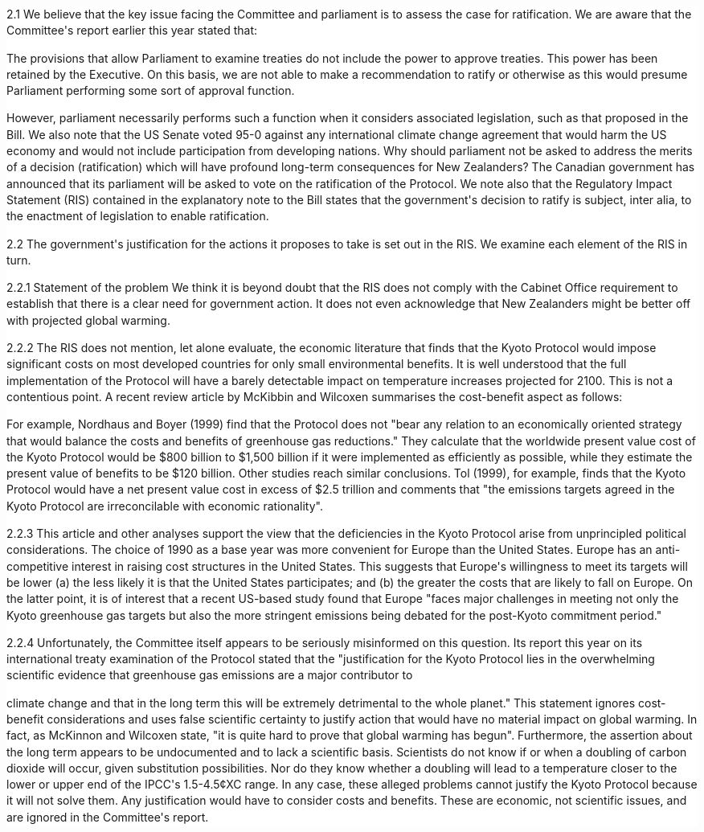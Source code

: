 2.1 We believe that the key issue facing the Committee and parliament is to assess the case for ratification. We are aware that the Committee's report earlier this year stated that:

The provisions that allow Parliament to examine treaties do not include the power to approve treaties. This power has been retained by the Executive. On this basis, we are not able to make a recommendation to ratify or otherwise as this would presume Parliament performing some sort of approval function.

However, parliament necessarily performs such a function when it considers associated legislation, such as that proposed in the Bill. We also note that the US Senate voted 95-0 against any international climate change agreement that would harm the US economy and would not include participation from developing nations. Why should parliament not be asked to address the merits of a decision (ratification) which will have profound long-term consequences for New Zealanders? The Canadian government has announced that its parliament will be asked to vote on the ratification of the Protocol. We note also that the Regulatory Impact Statement (RIS) contained in the explanatory note to the Bill states that the government's decision to ratify is subject, inter alia, to the enactment of legislation to enable ratification.

2.2 The government's justification for the actions it proposes to take is set out in the RIS. We examine each element of the RIS in turn.

2.2.1 Statement of the problem We think it is beyond doubt that the RIS does not comply with the Cabinet Office requirement to establish that there is a clear need for government action. It does not even acknowledge that New Zealanders might be better off with projected global warming.

2.2.2 The RIS does not mention, let alone evaluate, the economic literature that finds that the Kyoto Protocol would impose significant costs on most developed countries for only small environmental benefits. It is well understood that the full implementation of the Protocol will have a barely detectable impact on temperature increases projected for 2100. This is not a contentious point. A recent review article by McKibbin and Wilcoxen summarises the cost-benefit aspect as follows:

For example, Nordhaus and Boyer (1999) find that the Protocol does not "bear any relation to an economically oriented strategy that would balance the costs and benefits of greenhouse gas reductions." They calculate that the worldwide present value cost of the Kyoto Protocol would be $800 billion to $1,500 billion if it were implemented as efficiently as possible, while they estimate the present value of benefits to be $120 billion. Other studies reach similar conclusions. Tol (1999), for example, finds that the Kyoto Protocol would have a net present value cost in excess of $2.5 trillion and comments that "the emissions targets agreed in the Kyoto Protocol are irreconcilable with economic rationality".

2.2.3 This article and other analyses support the view that the deficiencies in the Kyoto Protocol arise from unprincipled political considerations. The choice of 1990 as a base year was more convenient for Europe than the United States. Europe has an anti-competitive interest in raising cost structures in the United States. This suggests that Europe's willingness to meet its targets will be lower (a) the less likely it is that the United States participates; and (b) the greater the costs that are likely to fall on Europe. On the latter point, it is of interest that a recent US-based study found that Europe "faces major challenges in meeting not only the Kyoto greenhouse gas targets but also the more stringent emissions being debated for the post-Kyoto commitment period."

2.2.4 Unfortunately, the Committee itself appears to be seriously misinformed on this question. Its report this year on its international treaty examination of the Protocol stated that the "justification for the Kyoto Protocol lies in the overwhelming scientific evidence that greenhouse gas emissions are a major contributor to

climate change and that in the long term this will be extremely detrimental to the whole planet." This statement ignores cost-benefit considerations and uses false scientific certainty to justify action that would have no material impact on global warming. In fact, as McKinnon and Wilcoxen state, "it is quite hard to prove that global warming has begun". Furthermore, the assertion about the long term appears to be undocumented and to lack a scientific basis. Scientists do not know if or when a doubling of carbon dioxide will occur, given substitution possibilities. Nor do they know whether a doubling will lead to a temperature closer to the lower or upper end of the IPCC's 1.5-4.5¢XC range. In any case, these alleged problems cannot justify the Kyoto Protocol because it will not solve them. Any justification would have to consider costs and benefits. These are economic, not scientific issues, and are ignored in the Committee's report.
